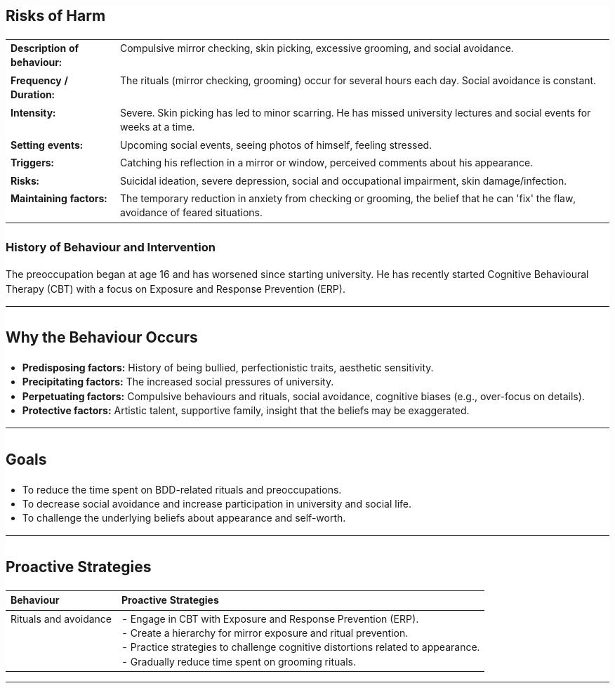 
## Risks of Harm

| | |
| :--- | :--- |
| **Description of behaviour:** | Compulsive mirror checking, skin picking, excessive grooming, and social avoidance. |
| **Frequency / Duration:** | The rituals (mirror checking, grooming) occur for several hours each day. Social avoidance is constant. |
| **Intensity:** | Severe. Skin picking has led to minor scarring. He has missed university lectures and social events for weeks at a time. |
| **Setting events:** | Upcoming social events, seeing photos of himself, feeling stressed.
| **Triggers:** | Catching his reflection in a mirror or window, perceived comments about his appearance.
| **Risks:** | Suicidal ideation, severe depression, social and occupational impairment, skin damage/infection.
| **Maintaining factors:** | The temporary reduction in anxiety from checking or grooming, the belief that he can 'fix' the flaw, avoidance of feared situations. |

### History of Behaviour and Intervention

The preoccupation began at age 16 and has worsened since starting university. He has recently started Cognitive Behavioural Therapy (CBT) with a focus on Exposure and Response Prevention (ERP).

---

## Why the Behaviour Occurs

*   **Predisposing factors:** History of being bullied, perfectionistic traits, aesthetic sensitivity.
*   **Precipitating factors:** The increased social pressures of university.
*   **Perpetuating factors:** Compulsive behaviours and rituals, social avoidance, cognitive biases (e.g., over-focus on details).
*   **Protective factors:** Artistic talent, supportive family, insight that the beliefs may be exaggerated.

---

## Goals

*   To reduce the time spent on BDD-related rituals and preoccupations.
*   To decrease social avoidance and increase participation in university and social life.
*   To challenge the underlying beliefs about appearance and self-worth.

---

## Proactive Strategies

| Behaviour | Proactive Strategies |
| :--- | :--- |
| Rituals and avoidance | - Engage in CBT with Exposure and Response Prevention (ERP).<br>- Create a hierarchy for mirror exposure and ritual prevention.<br>- Practice strategies to challenge cognitive distortions related to appearance.<br>- Gradually reduce time spent on grooming rituals. |

---